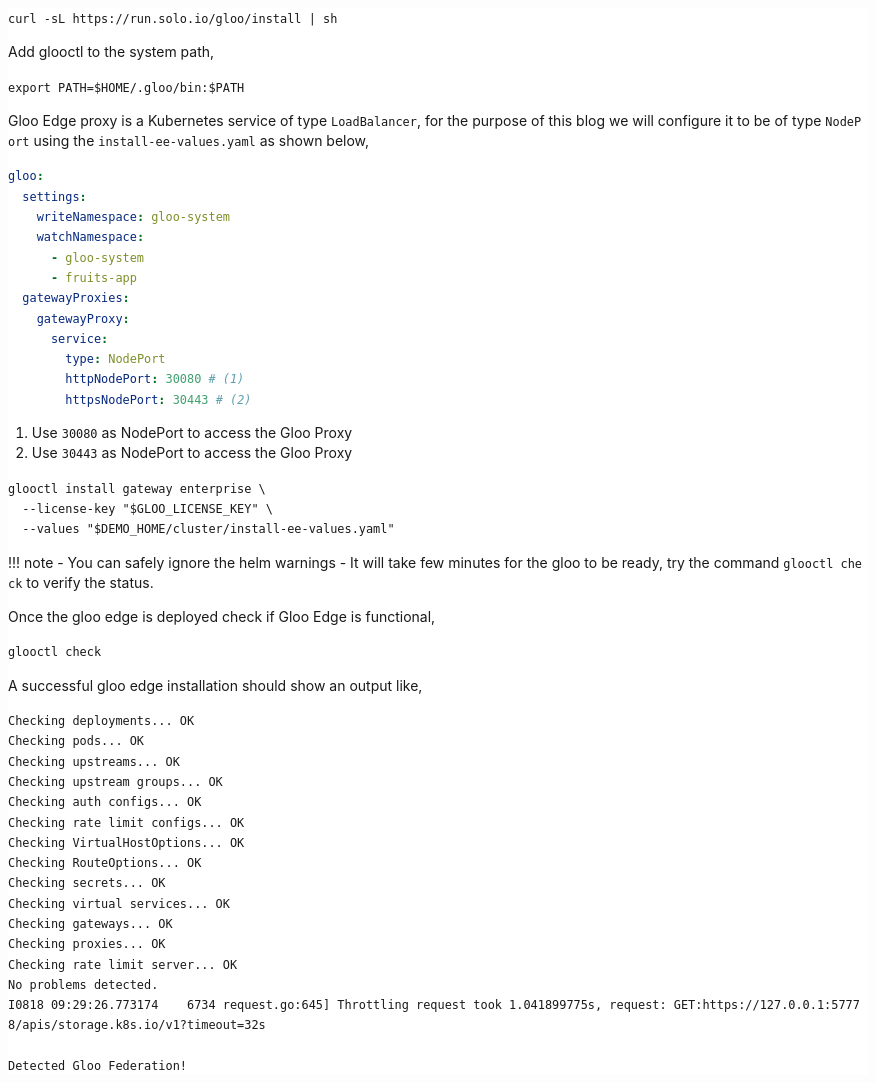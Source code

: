 ```shell
curl -sL https://run.solo.io/gloo/install | sh
```

Add glooctl to the system path,

```shell
export PATH=$HOME/.gloo/bin:$PATH
```

Gloo Edge proxy is a Kubernetes service of type `LoadBalancer`, for the purpose of this blog we will configure it to be of type `NodePort` using the `install-ee-values.yaml` as shown below,

```yaml hl_lines="11-12"
gloo:
  settings:
    writeNamespace: gloo-system
    watchNamespace:
      - gloo-system
      - fruits-app
  gatewayProxies:
    gatewayProxy:
      service:
        type: NodePort
        httpNodePort: 30080 # (1)
        httpsNodePort: 30443 # (2)
```

1. Use `30080` as NodePort to access the Gloo Proxy
2. Use `30443` as NodePort to access the Gloo Proxy

```shell
glooctl install gateway enterprise \
  --license-key "$GLOO_LICENSE_KEY" \
  --values "$DEMO_HOME/cluster/install-ee-values.yaml"
```

!!! note
    - You can safely ignore the helm warnings
    - It will take few minutes for the gloo to be ready, try the command `glooctl check` to verify the status.

Once the gloo edge is deployed check if Gloo Edge is functional,

```shell
glooctl check
```

A successful gloo edge installation should show an output like,

```text
Checking deployments... OK
Checking pods... OK
Checking upstreams... OK
Checking upstream groups... OK
Checking auth configs... OK
Checking rate limit configs... OK
Checking VirtualHostOptions... OK
Checking RouteOptions... OK
Checking secrets... OK
Checking virtual services... OK
Checking gateways... OK
Checking proxies... OK
Checking rate limit server... OK
No problems detected.
I0818 09:29:26.773174    6734 request.go:645] Throttling request took 1.041899775s, request: GET:https://127.0.0.1:57778/apis/storage.k8s.io/v1?timeout=32s

Detected Gloo Federation!
```
